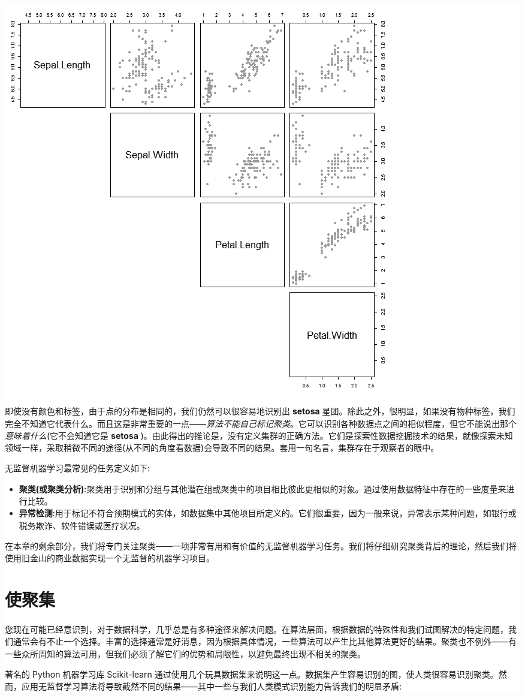 ![](img/6ddba8d4-463a-497a-ae55-93090c61419d.png)

即使没有颜色和标签，由于点的分布是相同的，我们仍然可以很容易地识别出 **setosa** 星团。除此之外，很明显，如果没有物种标签，我们完全不知道它代表什么。而且这是非常重要的一点——*算法不能自己标记聚类*。它可以识别各种数据点之间的相似程度，但它不能说出那个*意味着什么*(它不会知道它是 **setosa** )。由此得出的推论是，没有定义集群的正确方法。它们是探索性数据挖掘技术的结果，就像探索未知领域一样，采取稍微不同的途径(从不同的角度看数据)会导致不同的结果。套用一句名言，集群存在于观察者的眼中。

无监督机器学习最常见的任务定义如下:

*   **聚类(或聚类分析)**:聚类用于识别和分组与其他潜在组或聚类中的项目相比彼此更相似的对象。通过使用数据特征中存在的一些度量来进行比较。
*   **异常检测**:用于标记不符合预期模式的实体，如数据集中其他项目所定义的。它们很重要，因为一般来说，异常表示某种问题，如银行或税务欺诈、软件错误或医疗状况。

在本章的剩余部分，我们将专门关注聚类——一项非常有用和有价值的无监督机器学习任务。我们将仔细研究聚类背后的理论，然后我们将使用旧金山的商业数据实现一个无监督的机器学习项目。



# 使聚集

您现在可能已经意识到，对于数据科学，几乎总是有多种途径来解决问题。在算法层面，根据数据的特殊性和我们试图解决的特定问题，我们通常会有不止一个选择。丰富的选择通常是好消息，因为根据具体情况，一些算法可以产生比其他算法更好的结果。聚类也不例外——有一些众所周知的算法可用，但我们必须了解它们的优势和局限性，以避免最终出现不相关的聚类。

著名的 Python 机器学习库 Scikit-learn 通过使用几个玩具数据集来说明这一点。数据集产生容易识别的图，使人类很容易识别聚类。然而，应用无监督学习算法将导致截然不同的结果——其中一些与我们人类模式识别能力告诉我们的明显矛盾:

